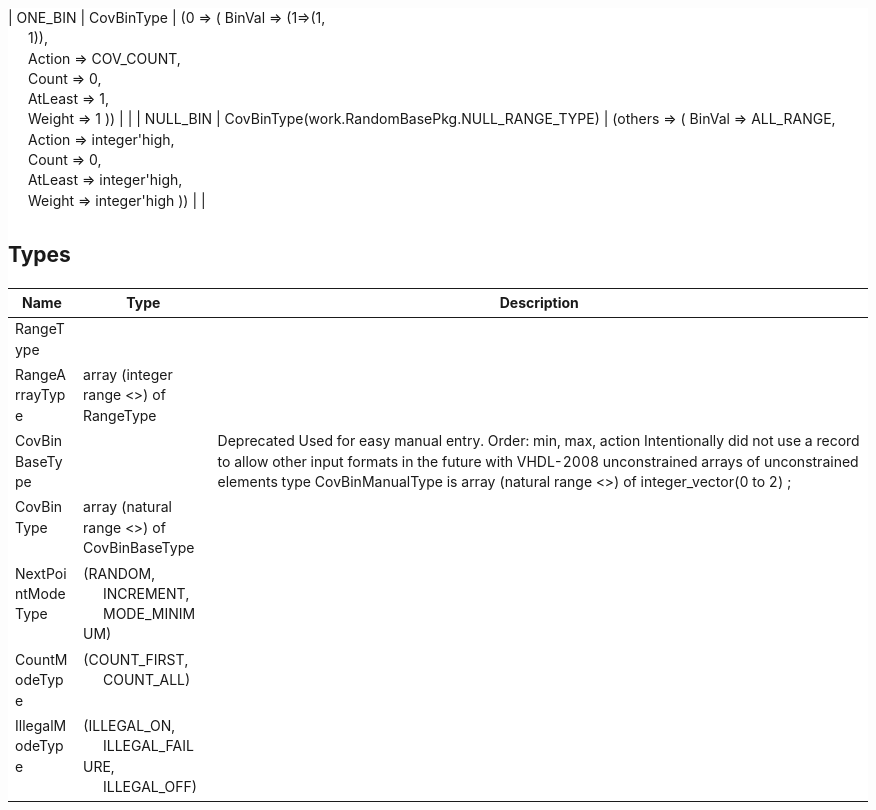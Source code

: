 | ONE_BIN                  | CovBinType                                     |  (0 => ( BinVal => (1=>(1,<br><span style="padding-left:20px">1)),<br><span style="padding-left:20px"> Action => COV_COUNT,<br><span style="padding-left:20px">   Count => 0,<br><span style="padding-left:20px"> AtLeast => 1,<br><span style="padding-left:20px"> Weight => 1 )) |                                                                                    |
| NULL_BIN                 | CovBinType(work.RandomBasePkg.NULL_RANGE_TYPE) |  (others => ( BinVal => ALL_RANGE,<br><span style="padding-left:20px">  Action => integer'high,<br><span style="padding-left:20px"> Count => 0,<br><span style="padding-left:20px"> AtLeast => integer'high,<br><span style="padding-left:20px"> Weight => integer'high ))         |                                                                                    |
## Types

| Name               | Type                                                                                                                                                                                                                                                       | Description                                                                                                                                                                                                                                                                                 |
| ------------------ | ---------------------------------------------------------------------------------------------------------------------------------------------------------------------------------------------------------------------------------------------------------- | ------------------------------------------------------------------------------------------------------------------------------------------------------------------------------------------------------------------------------------------------------------------------------------------- |
| RangeType          |                                                                                                                                                                                                                                                            |                                                                                                                                                                                                                                                                                             |
| RangeArrayType     | array (integer range <>) of RangeType                                                                                                                                                                                                                      |                                                                                                                                                                                                                                                                                             |
| CovBinBaseType     |                                                                                                                                                                                                                                                            | Deprecated Used for easy manual entry.  Order: min, max, action Intentionally did not use a record to allow other input formats in the future with VHDL-2008 unconstrained arrays of unconstrained elements  type CovBinManualType is array (natural range <>) of integer_vector(0 to 2) ;  |
| CovBinType         | array (natural range <>) of CovBinBaseType                                                                                                                                                                                                                 |                                                                                                                                                                                                                                                                                             |
| NextPointModeType  | (RANDOM,<br><span style="padding-left:20px"> INCREMENT,<br><span style="padding-left:20px"> MODE_MINIMUM)                                                                                                                                                  |                                                                                                                                                                                                                                                                                             |
| CountModeType      | (COUNT_FIRST,<br><span style="padding-left:20px"> COUNT_ALL)                                                                                                                                                                                               |                                                                                                                                                                                                                                                                                             |
| IllegalModeType    | (ILLEGAL_ON,<br><span style="padding-left:20px"> ILLEGAL_FAILURE,<br><span style="padding-left:20px"> ILLEGAL_OFF)                                                                                                                                         |                                                                                                                                                                                                                                                                                             |